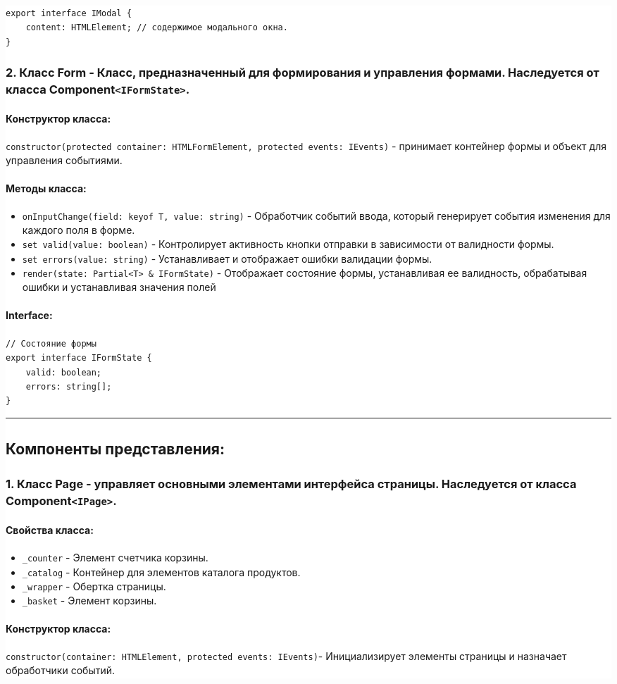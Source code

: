 ```
export interface IModal {
	content: HTMLElement; // содержимое модального окна.
}
```

### 2. Класс Form - Класс, предназначенный для формирования и управления формами. Наследуется от класса Component`<IFormState>`.

#### Конструктор класса:

`constructor(protected container: HTMLFormElement, protected events: IEvents)` - принимает контейнер формы и объект для управления событиями.

#### Методы класса:

- `onInputChange(field: keyof T, value: string)` - Обработчик событий ввода, который генерирует события изменения для каждого поля в форме.
- `set valid(value: boolean)` - Контролирует активность кнопки отправки в зависимости от валидности формы.
- `set errors(value: string)` - Устанавливает и отображает ошибки валидации формы.
- `render(state: Partial<T> & IFormState)` - Отображает состояние формы, устанавливая ее валидность, обрабатывая ошибки и устанавливая значения полей

#### Interface:

```
// Cостояние формы
export interface IFormState {
	valid: boolean;
	errors: string[];
}
```

---

## Компоненты представления:

### 1. Класс Page - управляет основными элементами интерфейса страницы. Наследуется от класса Component`<IPage>`.

#### Свойства класса:

- `_counter` - Элемент счетчика корзины.
- `_catalog` - Контейнер для элементов каталога продуктов.
- `_wrapper` - Обертка страницы.
- `_basket` - Элемент корзины.

#### Конструктор класса:

`constructor(container: HTMLElement, protected events: IEvents)`- Инициализирует элементы страницы и назначает обработчики событий.
